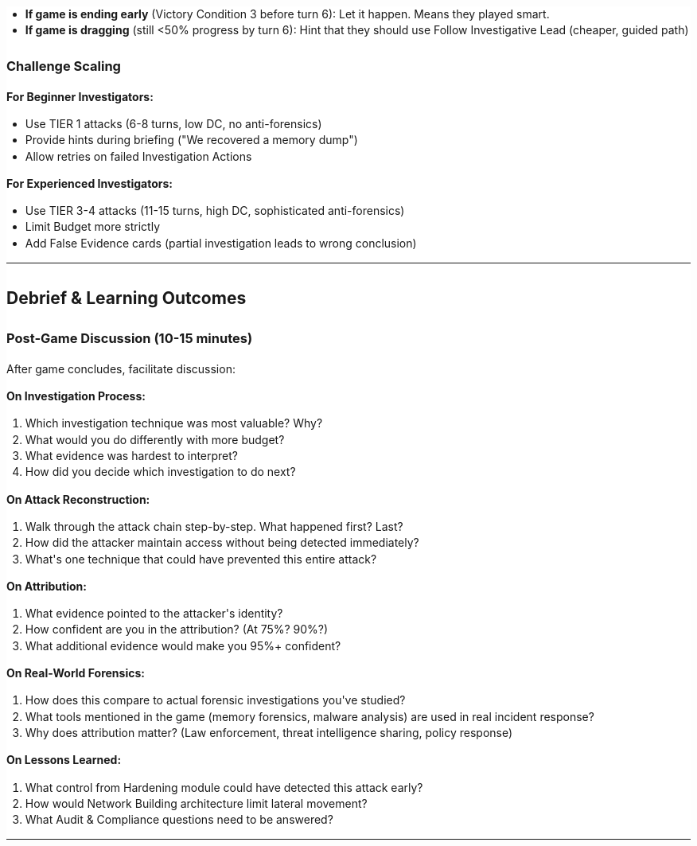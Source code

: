 - **If game is ending early** (Victory Condition 3 before turn 6): Let it happen. Means they played smart.
- **If game is dragging** (still <50% progress by turn 6): Hint that they should use Follow Investigative Lead (cheaper, guided path)

### Challenge Scaling

**For Beginner Investigators:**
- Use TIER 1 attacks (6-8 turns, low DC, no anti-forensics)
- Provide hints during briefing ("We recovered a memory dump")
- Allow retries on failed Investigation Actions

**For Experienced Investigators:**
- Use TIER 3-4 attacks (11-15 turns, high DC, sophisticated anti-forensics)
- Limit Budget more strictly
- Add False Evidence cards (partial investigation leads to wrong conclusion)

---

## Debrief & Learning Outcomes

### Post-Game Discussion (10-15 minutes)

After game concludes, facilitate discussion:

**On Investigation Process:**
1. Which investigation technique was most valuable? Why?
2. What would you do differently with more budget?
3. What evidence was hardest to interpret?
4. How did you decide which investigation to do next?

**On Attack Reconstruction:**
1. Walk through the attack chain step-by-step. What happened first? Last?
2. How did the attacker maintain access without being detected immediately?
3. What's one technique that could have prevented this entire attack?

**On Attribution:**
1. What evidence pointed to the attacker's identity?
2. How confident are you in the attribution? (At 75%? 90%?)
3. What additional evidence would make you 95%+ confident?

**On Real-World Forensics:**
1. How does this compare to actual forensic investigations you've studied?
2. What tools mentioned in the game (memory forensics, malware analysis) are used in real incident response?
3. Why does attribution matter? (Law enforcement, threat intelligence sharing, policy response)

**On Lessons Learned:**
1. What control from Hardening module could have detected this attack early?
2. How would Network Building architecture limit lateral movement?
3. What Audit & Compliance questions need to be answered?

---
